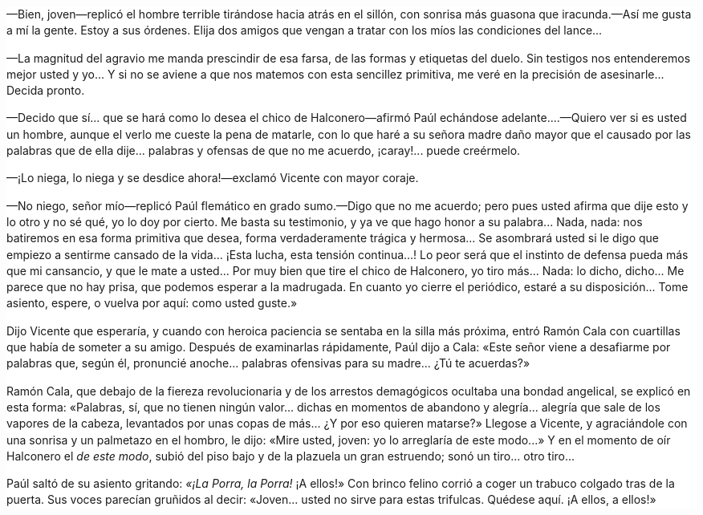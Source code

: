—Bien, joven—replicó el hombre terrible tirándose hacia atrás en el sillón, con
sonrisa más guasona que iracunda.—Así me gusta a mí la gente. Estoy a sus
órdenes. Elija dos amigos que vengan a tratar con los míos las condiciones del
lance...

—La magnitud del agravio me manda prescindir de esa farsa, de las formas
y etiquetas del duelo. Sin testigos nos entenderemos mejor usted y yo... Y si
no se aviene a que nos matemos con esta sencillez primitiva, me veré en la
precisión de asesinarle... Decida pronto.

—Decido que sí... que se hará como lo desea el chico de Halconero—afirmó Paúl
echándose adelante....—Quiero ver si es usted un hombre, aunque el verlo me
cueste la pena de matarle, con lo que haré a su señora madre daño mayor que el
causado por las palabras que de ella dije... palabras y ofensas de que no me
acuerdo, ¡caray!... puede creérmelo.

—¡Lo niega, lo niega y se desdice ahora!—exclamó Vicente con mayor coraje.

—No niego, señor mío—replicó Paúl flemático en grado sumo.—Digo que no me
acuerdo; pero pues usted afirma que dije esto y lo otro y no sé qué, yo lo doy
por cierto. Me basta su testimonio, y ya ve que hago honor a su palabra...
Nada, nada: nos batiremos en esa forma primitiva que desea, forma
verdaderamente trágica y hermosa... Se asombrará usted si le digo que empiezo
a sentirme cansado de la vida... ¡Esta lucha, esta tensión continua...! Lo peor
será que el instinto de defensa pueda más que mi cansancio, y que le mate
a usted... Por muy bien que tire el chico de Halconero, yo tiro más... Nada: lo
dicho, dicho... Me parece que no hay prisa, que podemos esperar a la madrugada.
En cuanto yo cierre el periódico, estaré a su disposición... Tome asiento,
espere, o vuelva por aquí: como usted guste.»

Dijo Vicente que esperaría, y cuando con heroica paciencia se sentaba en la
silla más próxima, entró Ramón Cala con cuartillas que había de someter a su
amigo. Después de examinarlas rápidamente, Paúl dijo a Cala: «Este señor viene
a desafiarme por palabras que, según él, pronuncié anoche... palabras ofensivas
para su madre... ¿Tú te acuerdas?»

Ramón Cala, que debajo de la fiereza revolucionaria y de los arrestos
demagógicos ocultaba una bondad angelical, se explicó en esta forma: «Palabras,
sí, que no tienen ningún valor... dichas en momentos de abandono y alegría...
alegría que sale de los vapores de la cabeza, levantados por unas copas de
más... ¿Y por eso quieren matarse?» Llegose a Vicente, y agraciándole con una
sonrisa y un palmetazo en el hombro, le dijo: «Mire usted, joven: yo lo
arreglaría de este modo...» Y en el momento de oír Halconero el *de este modo*,
subió del piso bajo y de la plazuela un gran estruendo; sonó un tiro... otro
tiro...

Paúl saltó de su asiento gritando: *«¡La Porra, la Porra!* ¡A ellos!» Con
brinco felino corrió a coger un trabuco colgado tras de la puerta. Sus voces
parecían gruñidos al decir: «Joven... usted no sirve para estas trifulcas.
Quédese aquí. ¡A ellos, a ellos!»
